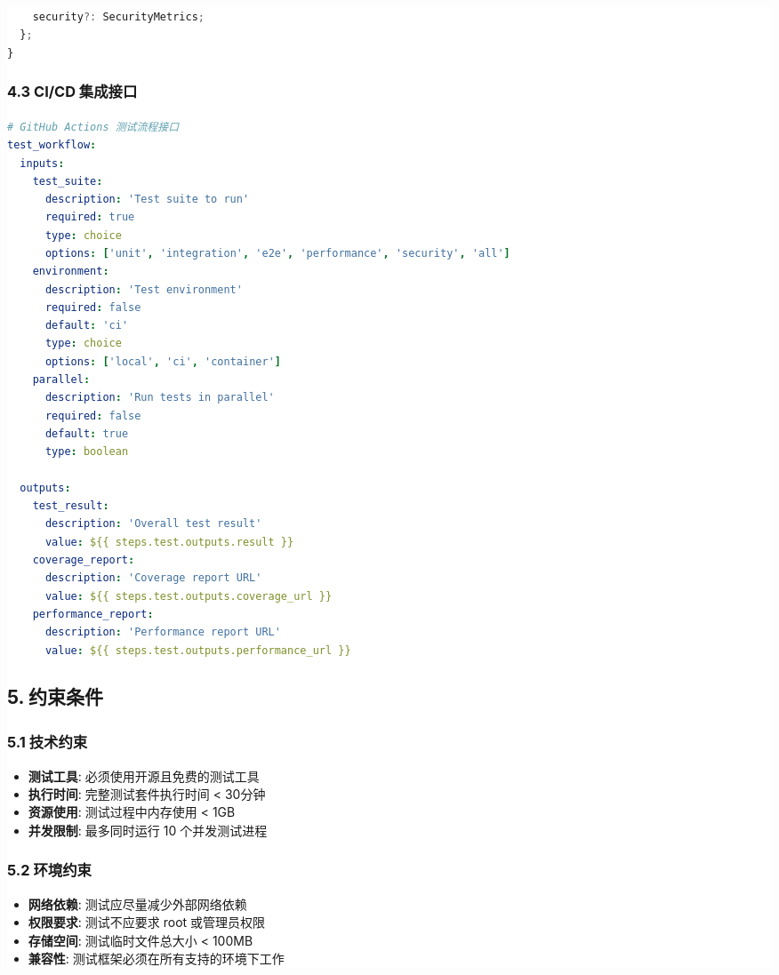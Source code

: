 ```typescript
    security?: SecurityMetrics;
  };
}
```

### 4.3 CI/CD 集成接口

```yaml
# GitHub Actions 测试流程接口
test_workflow:
  inputs:
    test_suite:
      description: 'Test suite to run'
      required: true
      type: choice
      options: ['unit', 'integration', 'e2e', 'performance', 'security', 'all']
    environment:
      description: 'Test environment'
      required: false
      default: 'ci'
      type: choice
      options: ['local', 'ci', 'container']
    parallel:
      description: 'Run tests in parallel'
      required: false
      default: true
      type: boolean

  outputs:
    test_result:
      description: 'Overall test result'
      value: ${{ steps.test.outputs.result }}
    coverage_report:
      description: 'Coverage report URL'
      value: ${{ steps.test.outputs.coverage_url }}
    performance_report:
      description: 'Performance report URL'
      value: ${{ steps.test.outputs.performance_url }}
```

## 5. 约束条件

### 5.1 技术约束
- **测试工具**: 必须使用开源且免费的测试工具
- **执行时间**: 完整测试套件执行时间 < 30分钟
- **资源使用**: 测试过程中内存使用 < 1GB
- **并发限制**: 最多同时运行 10 个并发测试进程

### 5.2 环境约束
- **网络依赖**: 测试应尽量减少外部网络依赖
- **权限要求**: 测试不应要求 root 或管理员权限
- **存储空间**: 测试临时文件总大小 < 100MB
- **兼容性**: 测试框架必须在所有支持的环境下工作
